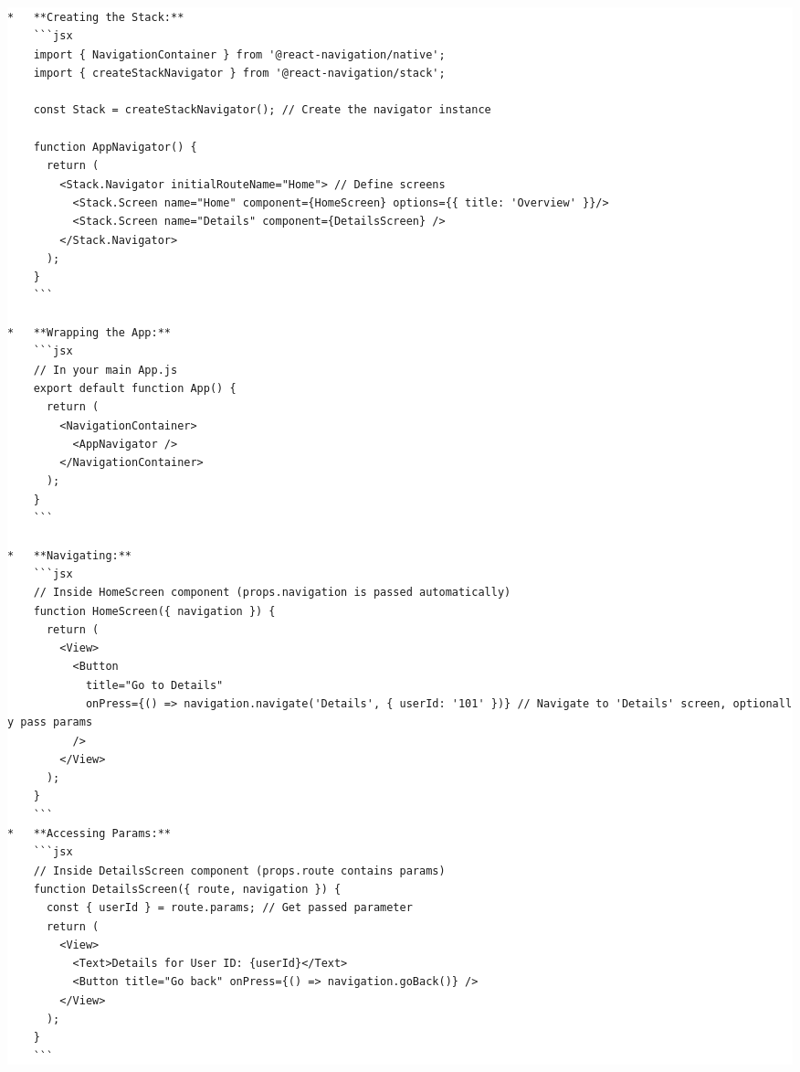     *   **Creating the Stack:**
        ```jsx
        import { NavigationContainer } from '@react-navigation/native';
        import { createStackNavigator } from '@react-navigation/stack';

        const Stack = createStackNavigator(); // Create the navigator instance

        function AppNavigator() {
          return (
            <Stack.Navigator initialRouteName="Home"> // Define screens
              <Stack.Screen name="Home" component={HomeScreen} options={{ title: 'Overview' }}/>
              <Stack.Screen name="Details" component={DetailsScreen} />
            </Stack.Navigator>
          );
        }
        ```

    *   **Wrapping the App:**
        ```jsx
        // In your main App.js
        export default function App() {
          return (
            <NavigationContainer>
              <AppNavigator />
            </NavigationContainer>
          );
        }
        ```

    *   **Navigating:**
        ```jsx
        // Inside HomeScreen component (props.navigation is passed automatically)
        function HomeScreen({ navigation }) {
          return (
            <View>
              <Button
                title="Go to Details"
                onPress={() => navigation.navigate('Details', { userId: '101' })} // Navigate to 'Details' screen, optionally pass params
              />
            </View>
          );
        }
        ```
    *   **Accessing Params:**
        ```jsx
        // Inside DetailsScreen component (props.route contains params)
        function DetailsScreen({ route, navigation }) {
          const { userId } = route.params; // Get passed parameter
          return (
            <View>
              <Text>Details for User ID: {userId}</Text>
              <Button title="Go back" onPress={() => navigation.goBack()} />
            </View>
          );
        }
        ```
